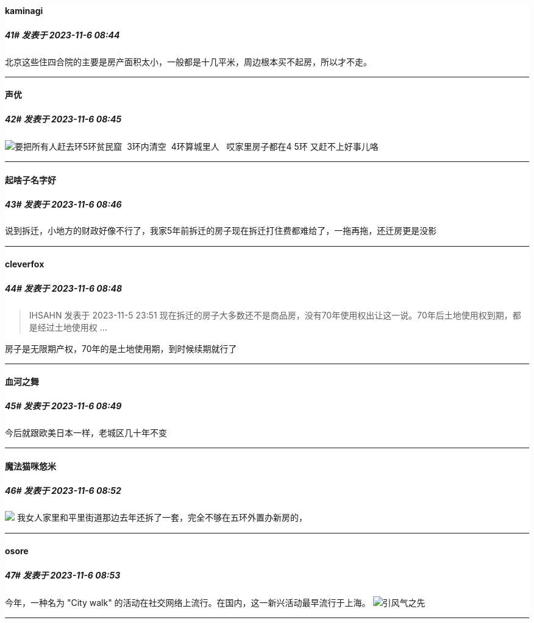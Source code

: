 ####  kaminagi  
##### 41#       发表于 2023-11-6 08:44

北京这些住四合院的主要是房产面积太小，一般都是十几平米，周边根本买不起房，所以才不走。

*****

####  声优  
##### 42#       发表于 2023-11-6 08:45

<img src="https://static.saraba1st.com/image/smiley/face2017/066.png" referrerpolicy="no-referrer">要把所有人赶去环5环贫民窟  3环内清空  4环算城里人   哎家里房子都在4 5环 又赶不上好事儿咯

*****

####  起啥子名字好  
##### 43#       发表于 2023-11-6 08:46

说到拆迁，小地方的财政好像不行了，我家5年前拆迁的房子现在拆迁打住费都难给了，一拖再拖，还迁房更是没影

*****

####  cleverfox  
##### 44#       发表于 2023-11-6 08:48

<blockquote>IHSAHN 发表于 2023-11-5 23:51
现在拆迁的房子大多数还不是商品房，没有70年使用权出让这一说。70年后土地使用权到期，都是经过土地使用权 ...</blockquote>
房子是无限期产权，70年的是土地使用期，到时候续期就行了

*****

####  血河之舞  
##### 45#       发表于 2023-11-6 08:49

今后就跟欧美日本一样，老城区几十年不变

*****

####  魔法猫咪悠米  
##### 46#       发表于 2023-11-6 08:52

<img src="https://static.saraba1st.com/image/smiley/face2017/001.png" referrerpolicy="no-referrer"> 我女人家里和平里街道那边去年还拆了一套，完全不够在五环外置办新房的，

*****

####  osore  
##### 47#       发表于 2023-11-6 08:53

今年，一种名为 "City walk" 的活动在社交网络上流行。在国内，这一新兴活动最早流行于上海。
<img src="https://static.saraba1st.com/image/smiley/face2017/067.png" referrerpolicy="no-referrer">引风气之先

*****

